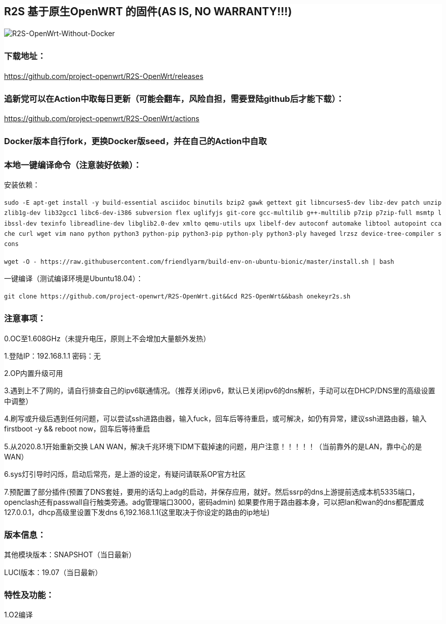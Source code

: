 ## R2S 基于原生OpenWRT 的固件(AS IS, NO WARRANTY!!!)
![R2S-OpenWrt-Without-Docker](https://github.com/QiuSimons/R2S-OpenWrt/workflows/R2S-OpenWrt-Without-Docker/badge.svg)

### 下载地址：
https://github.com/project-openwrt/R2S-OpenWrt/releases

### 追新党可以在Action中取每日更新（可能会翻车，风险自担，需要登陆github后才能下载）：
https://github.com/project-openwrt/R2S-OpenWrt/actions

### Docker版本自行fork，更换Docker版seed，并在自己的Action中自取

### 本地一键编译命令（注意装好依赖）：
安装依赖：
```shell
sudo -E apt-get install -y build-essential asciidoc binutils bzip2 gawk gettext git libncurses5-dev libz-dev patch unzip zlib1g-dev lib32gcc1 libc6-dev-i386 subversion flex uglifyjs git-core gcc-multilib g++-multilib p7zip p7zip-full msmtp libssl-dev texinfo libreadline-dev libglib2.0-dev xmlto qemu-utils upx libelf-dev autoconf automake libtool autopoint ccache curl wget vim nano python python3 python-pip python3-pip python-ply python3-ply haveged lrzsz device-tree-compiler scons
```
```shell
wget -O - https://raw.githubusercontent.com/friendlyarm/build-env-on-ubuntu-bionic/master/install.sh | bash
```
一键编译（测试编译环境是Ubuntu18.04）：
```shell
git clone https://github.com/project-openwrt/R2S-OpenWrt.git&&cd R2S-OpenWrt&&bash onekeyr2s.sh
```
### 注意事项：
0.OC至1.608GHz（未提升电压，原则上不会增加大量额外发热）

1.登陆IP：192.168.1.1 密码：无

2.OP内置升级可用

3.遇到上不了网的，请自行排查自己的ipv6联通情况。（推荐关闭ipv6，默认已关闭ipv6的dns解析，手动可以在DHCP/DNS里的高级设置中调整）

4.刷写或升级后遇到任何问题，可以尝试ssh进路由器，输入fuck，回车后等待重启，或可解决，如仍有异常，建议ssh进路由器，输入firstboot -y && reboot now，回车后等待重启

5.从2020.8.1开始重新交换 LAN WAN，解决千兆环境下IDM下载掉速的问题，用户注意！！！！！（当前靠外的是LAN，靠中心的是WAN）

6.sys灯引导时闪烁，启动后常亮，是上游的设定，有疑问请联系OP官方社区

7.预配置了部分插件(预置了DNS套娃，要用的话勾上adg的启动，并保存应用，就好。然后ssrp的dns上游提前选成本机5335端口，openclash还有passwall自行触类旁通。adg管理端口3000，密码admin)
如果要作用于路由器本身，可以把lan和wan的dns都配置成127.0.0.1，dhcp高级里设置下发dns 6,192.168.1.1(这里取决于你设定的路由的ip地址)

### 版本信息：
其他模块版本：SNAPSHOT（当日最新）

LUCI版本：19.07（当日最新）

### 特性及功能：
1.O2编译
